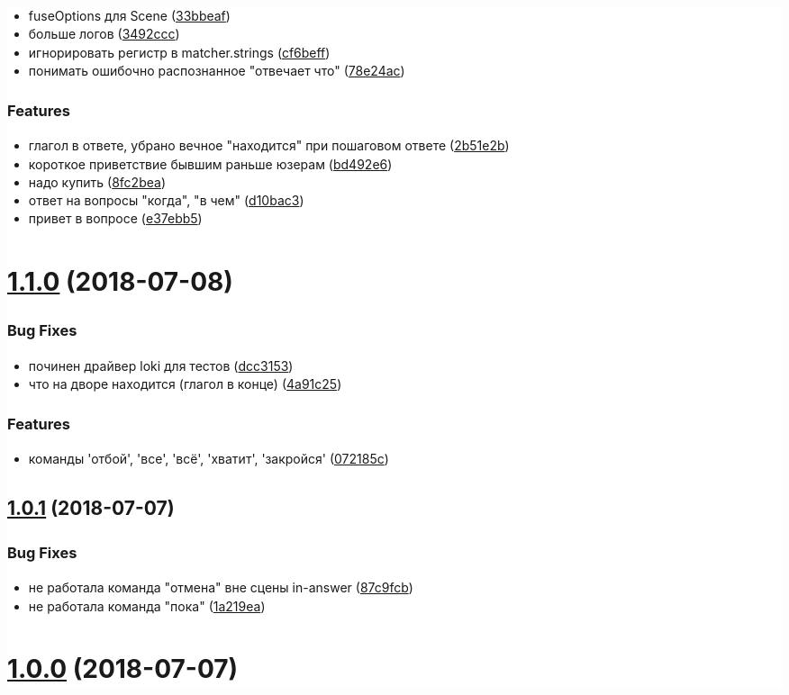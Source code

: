 * fuseOptions для Scene ([33bbeaf](https://github.com/popstas/yandex-dialogs-whatis/commit/33bbeaf))
* больше логов ([3492ccc](https://github.com/popstas/yandex-dialogs-whatis/commit/3492ccc))
* игнорировать регистр в matcher.strings ([cf6beff](https://github.com/popstas/yandex-dialogs-whatis/commit/cf6beff))
* понимать ошибочно распознанное "отвечает что" ([78e24ac](https://github.com/popstas/yandex-dialogs-whatis/commit/78e24ac))


### Features

* глагол в ответе, убрано вечное "находится" при пошаговом ответе ([2b51e2b](https://github.com/popstas/yandex-dialogs-whatis/commit/2b51e2b))
* короткое приветствие бывшим раньше юзерам ([bd492e6](https://github.com/popstas/yandex-dialogs-whatis/commit/bd492e6))
* надо купить ([8fc2bea](https://github.com/popstas/yandex-dialogs-whatis/commit/8fc2bea))
* ответ на вопросы "когда", "в чем" ([d10bac3](https://github.com/popstas/yandex-dialogs-whatis/commit/d10bac3))
* привет в вопросе ([e37ebb5](https://github.com/popstas/yandex-dialogs-whatis/commit/e37ebb5))



# [1.1.0](https://github.com/popstas/yandex-dialogs-whatis/compare/v1.0.1...v1.1.0) (2018-07-08)


### Bug Fixes

* починен драйвер loki для тестов ([dcc3153](https://github.com/popstas/yandex-dialogs-whatis/commit/dcc3153))
* что на дворе находится (глагол в конце) ([4a91c25](https://github.com/popstas/yandex-dialogs-whatis/commit/4a91c25))


### Features

* команды 'отбой', 'все', 'всё', 'хватит', 'закройся' ([072185c](https://github.com/popstas/yandex-dialogs-whatis/commit/072185c))



## [1.0.1](https://github.com/popstas/yandex-dialogs-whatis/compare/v1.0.0...v1.0.1) (2018-07-07)


### Bug Fixes

* не работала команда "отмена" вне сцены in-answer ([87c9fcb](https://github.com/popstas/yandex-dialogs-whatis/commit/87c9fcb))
* не работала команда "пока" ([1a219ea](https://github.com/popstas/yandex-dialogs-whatis/commit/1a219ea))



# [1.0.0](https://github.com/popstas/yandex-dialogs-whatis/compare/8cf6ca0...v1.0.0) (2018-07-07)
